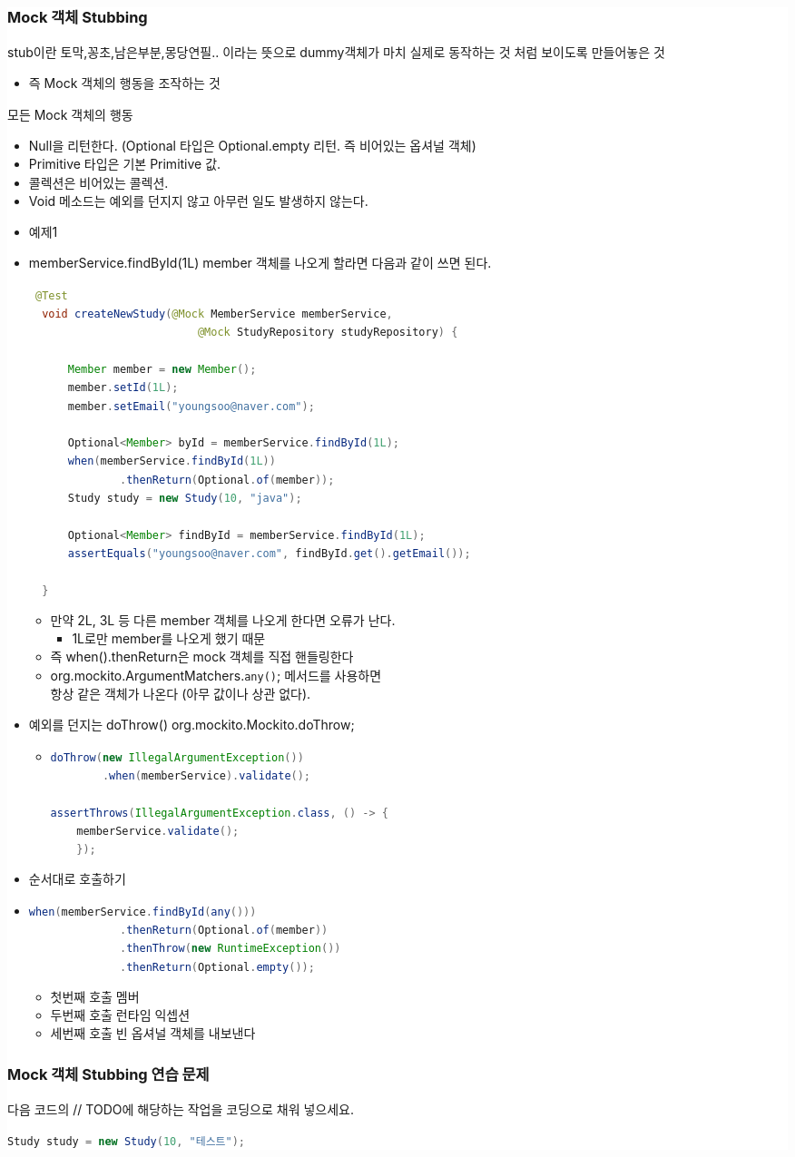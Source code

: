 
### Mock 객체 Stubbing
stub이란 토막,꽁초,남은부분,몽당연필.. 이라는 뜻으로
dummy객체가 마치 실제로 동작하는 것 처럼 보이도록 만들어놓은 것
- 즉 Mock 객체의 행동을 조작하는 것

모든 Mock 객체의 행동
- Null을 리턴한다. (Optional 타입은 Optional.empty 리턴. 즉 비어있는 옵셔널 객체)
- Primitive 타입은 기본 Primitive 값.
- 콜렉션은 비어있는 콜렉션.
- Void 메소드는 예외를 던지지 않고 아무런 일도 발생하지 않는다.

* 예제1

* memberService.findById(1L)  member 객체를 나오게 할라면 
  다음과 같이 쓰면 된다.  
  ```java
   @Test
    void createNewStudy(@Mock MemberService memberService,
                            @Mock StudyRepository studyRepository) {

        Member member = new Member();
        member.setId(1L);
        member.setEmail("youngsoo@naver.com");

        Optional<Member> byId = memberService.findById(1L);
        when(memberService.findById(1L))
                .thenReturn(Optional.of(member));
        Study study = new Study(10, "java");

        Optional<Member> findById = memberService.findById(1L);
        assertEquals("youngsoo@naver.com", findById.get().getEmail());

    }
  ```
  * 만약 2L, 3L 등 다른 member 객체를 나오게 한다면 오류가 난다.
    * 1L로만 member를 나오게 했기 때문  
  * 즉 when().thenReturn은 mock 객체를 직접 핸들링한다 
  * org.mockito.ArgumentMatchers.`any()`; 메서드를 사용하면   
    항상 같은 객체가 나온다 (아무 값이나 상관 없다). 


* 예외를 던지는 doThrow() org.mockito.Mockito.doThrow;
  * ```java
    doThrow(new IllegalArgumentException())
            .when(memberService).validate();
        
    assertThrows(IllegalArgumentException.class, () -> {
        memberService.validate();
        });
    ```

* 순서대로 호출하기
* ``` java
  when(memberService.findById(any()))
                .thenReturn(Optional.of(member))
                .thenThrow(new RuntimeException())
                .thenReturn(Optional.empty());
  ```
  * 첫번째 호출 멤버
  * 두번째 호출 런타임 익셉션
  * 세번째 호출 빈 옵셔널 객체를 내보낸다  

### Mock 객체 Stubbing 연습 문제
다음 코드의 // TODO에 해당하는 작업을 코딩으로 채워 넣으세요.
```java
Study study = new Study(10, "테스트");
  ```